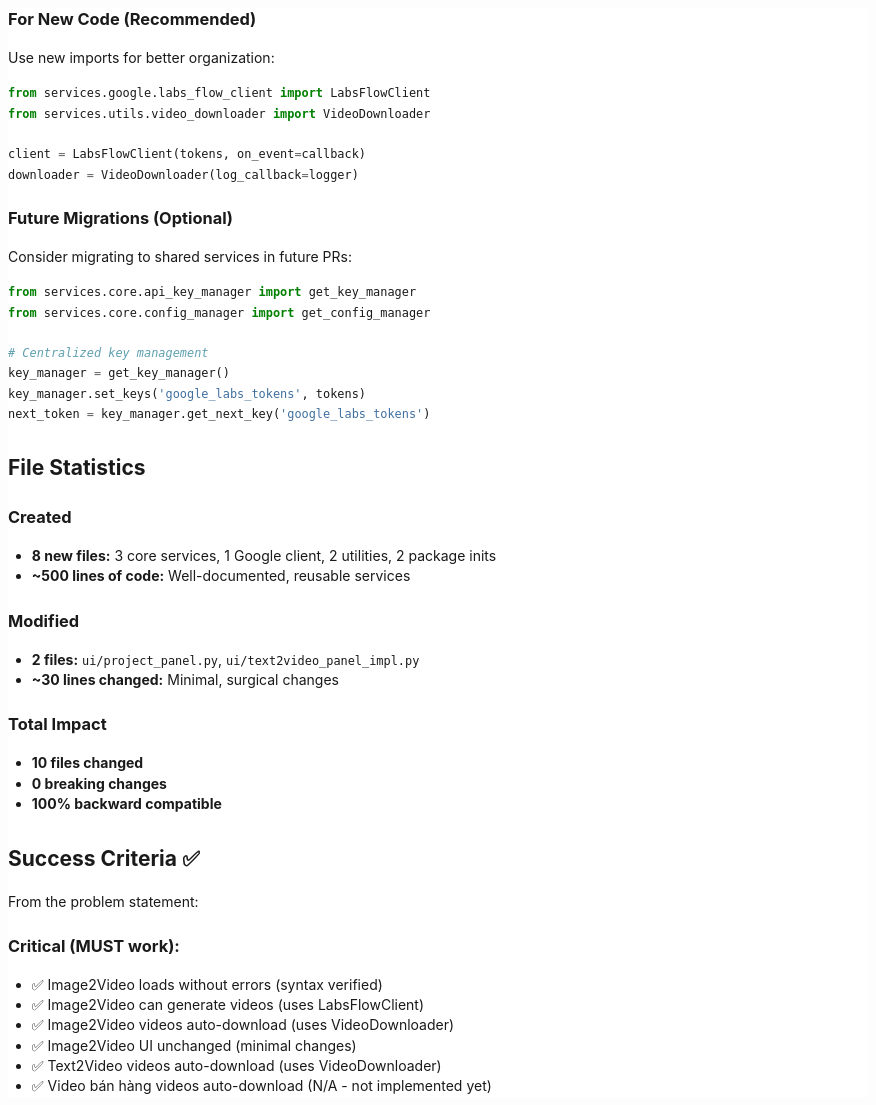 ### For New Code (Recommended)

Use new imports for better organization:
```python
from services.google.labs_flow_client import LabsFlowClient
from services.utils.video_downloader import VideoDownloader

client = LabsFlowClient(tokens, on_event=callback)
downloader = VideoDownloader(log_callback=logger)
```

### Future Migrations (Optional)

Consider migrating to shared services in future PRs:
```python
from services.core.api_key_manager import get_key_manager
from services.core.config_manager import get_config_manager

# Centralized key management
key_manager = get_key_manager()
key_manager.set_keys('google_labs_tokens', tokens)
next_token = key_manager.get_next_key('google_labs_tokens')
```

## File Statistics

### Created
- **8 new files:** 3 core services, 1 Google client, 2 utilities, 2 package inits
- **~500 lines of code:** Well-documented, reusable services

### Modified
- **2 files:** `ui/project_panel.py`, `ui/text2video_panel_impl.py`
- **~30 lines changed:** Minimal, surgical changes

### Total Impact
- **10 files changed**
- **0 breaking changes**
- **100% backward compatible**

## Success Criteria ✅

From the problem statement:

### Critical (MUST work):
- ✅ Image2Video loads without errors (syntax verified)
- ✅ Image2Video can generate videos (uses LabsFlowClient)
- ✅ Image2Video videos auto-download (uses VideoDownloader)
- ✅ Image2Video UI unchanged (minimal changes)
- ✅ Text2Video videos auto-download (uses VideoDownloader)
- ✅ Video bán hàng videos auto-download (N/A - not implemented yet)
